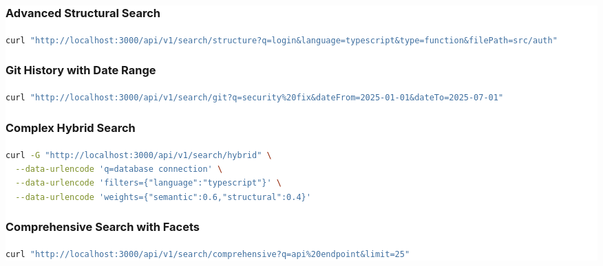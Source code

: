 ### Advanced Structural Search

```bash
curl "http://localhost:3000/api/v1/search/structure?q=login&language=typescript&type=function&filePath=src/auth"
```

### Git History with Date Range

```bash
curl "http://localhost:3000/api/v1/search/git?q=security%20fix&dateFrom=2025-01-01&dateTo=2025-07-01"
```

### Complex Hybrid Search

```bash
curl -G "http://localhost:3000/api/v1/search/hybrid" \
  --data-urlencode 'q=database connection' \
  --data-urlencode 'filters={"language":"typescript"}' \
  --data-urlencode 'weights={"semantic":0.6,"structural":0.4}'
```

### Comprehensive Search with Facets

```bash
curl "http://localhost:3000/api/v1/search/comprehensive?q=api%20endpoint&limit=25"
```
